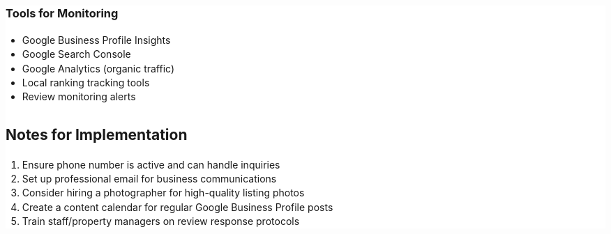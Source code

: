 ### Tools for Monitoring
- Google Business Profile Insights
- Google Search Console
- Google Analytics (organic traffic)
- Local ranking tracking tools
- Review monitoring alerts

## Notes for Implementation
1. Ensure phone number is active and can handle inquiries
2. Set up professional email for business communications
3. Consider hiring a photographer for high-quality listing photos
4. Create a content calendar for regular Google Business Profile posts
5. Train staff/property managers on review response protocols